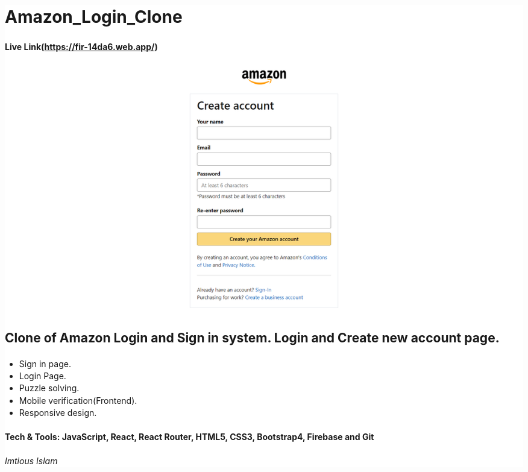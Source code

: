 # Amazon_Login_Clone

#### Live Link(https://fir-14da6.web.app/)

<a  href="https://fir-14da6.web.app/"><img  width="100%"  height="100%"  src="./image.png"/></a>

## Clone of Amazon Login and Sign in system. Login and Create new account page.

* Sign in page.
* Login Page.
* Puzzle solving.
* Mobile verification(Frontend).
* Responsive design.

#### Tech & Tools: JavaScript, React, React Router, HTML5, CSS3, Bootstrap4, Firebase and Git

###### Imtious Islam
